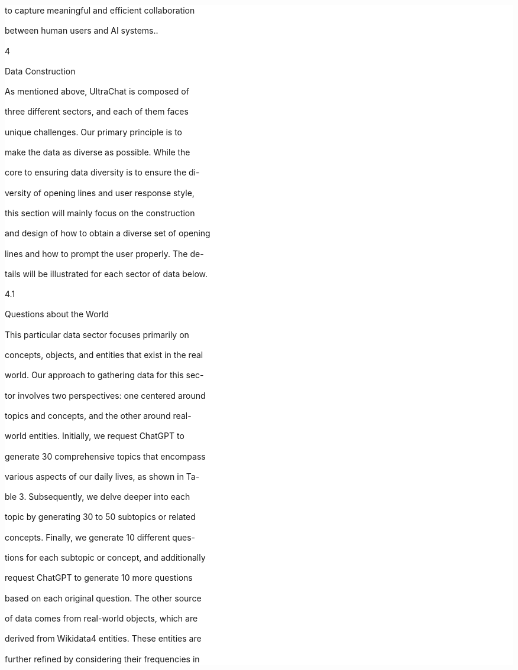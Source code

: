 to capture meaningful and efficient collaboration

between human users and AI systems..

4

Data Construction

As mentioned above, UltraChat is composed of

three different sectors, and each of them faces

unique challenges. Our primary principle is to

make the data as diverse as possible. While the

core to ensuring data diversity is to ensure the di-

versity of opening lines and user response style,

this section will mainly focus on the construction

and design of how to obtain a diverse set of opening

lines and how to prompt the user properly. The de-

tails will be illustrated for each sector of data below.

4.1

Questions about the World

This particular data sector focuses primarily on

concepts, objects, and entities that exist in the real

world. Our approach to gathering data for this sec-

tor involves two perspectives: one centered around

topics and concepts, and the other around real-

world entities. Initially, we request ChatGPT to

generate 30 comprehensive topics that encompass

various aspects of our daily lives, as shown in Ta-

ble 3. Subsequently, we delve deeper into each

topic by generating 30 to 50 subtopics or related

concepts. Finally, we generate 10 different ques-

tions for each subtopic or concept, and additionally

request ChatGPT to generate 10 more questions

based on each original question. The other source

of data comes from real-world objects, which are

derived from Wikidata4 entities. These entities are

further refined by considering their frequencies in
